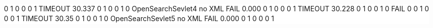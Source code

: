   <td  align=right >0</td>
  <td  align=right >1</td>
  <td  align=right >0</td>
  <td  align=right >0</td>
  <td  align=right >0</td>
  <td  align=right >1</td>
  <td  >TIMEOUT</td>
  <td  align=right >30.337</td>
  <td  align=right >0</td>
  <td  align=right >1</td>
  <td  align=right >0</td>
  <td  align=right >0</td>
  <td  align=right >1</td>
  <td  align=right >0</td>
 </tr>
 <tr  >
  <td   >OpenSearchSevlet4</td>
  <td  >no</td>
  <td  >XML</td>
  <td  >FAIL</td>
  <td  align=right >0.000</td>
  <td  align=right >0</td>
  <td  align=right >1</td>
  <td  align=right >0</td>
  <td  align=right >0</td>
  <td  align=right >0</td>
  <td  align=right >1</td>
  <td  >TIMEOUT</td>
  <td  align=right >30.228</td>
  <td  align=right >0</td>
  <td  align=right >1</td>
  <td  align=right >0</td>
  <td  align=right >0</td>
  <td  align=right >1</td>
  <td  align=right >0</td>
  <td  >FAIL</td>
  <td  align=right >0</td>
  <td  align=right >0</td>
  <td  align=right >1</td>
  <td  align=right >0</td>
  <td  align=right >0</td>
  <td  align=right >0</td>
  <td  align=right >1</td>
  <td  >TIMEOUT</td>
  <td  align=right >30.35</td>
  <td  align=right >0</td>
  <td  align=right >1</td>
  <td  align=right >0</td>
  <td  align=right >0</td>
  <td  align=right >1</td>
  <td  align=right >0</td>
 </tr>
 <tr  >
  <td   >OpenSearchSevlet5</td>
  <td  >no</td>
  <td  >XML</td>
  <td  >FAIL</td>
  <td  align=right >0.000</td>
  <td  align=right >0</td>
  <td  align=right >1</td>
  <td  align=right >0</td>
  <td  align=right >0</td>
  <td  align=right >0</td>
  <td  align=right >1</td>